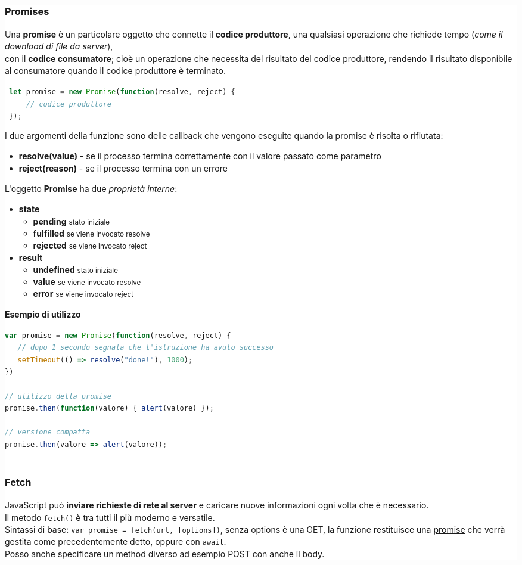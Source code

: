 ### Promises

Una **promise** è un particolare oggetto che connette il **codice
produttore**, una qualsiasi operazione che richiede tempo (*come il download di file da server*),  
con il **codice consumatore**; cioè un operazione che necessita del risultato
del codice produttore, rendendo il risultato disponibile al consumatore
quando il codice produttore è terminato.


```javascript
 let promise = new Promise(function(resolve, reject) {
     // codice produttore
 });
```

I due argomenti della funzione sono delle callback che vengono eseguite
quando la promise è risolta o rifiutata:

- **resolve(value)** - se il processo termina correttamente con il valore passato come parametro
- **reject(reason)** - se il processo termina con un errore

L'oggetto **Promise** ha due *proprietà interne*:
+ **state**
  - **pending** <small>stato iniziale</small>
  - **fulfilled** <small>se viene invocato resolve</small>
  - **rejected** <small>se viene invocato reject</small>
+ **result**
  - **undefined** <small>stato iniziale</small>
  - **value** <small>se viene invocato resolve</small>
  - **error** <small>se viene invocato reject</small>


**Esempio di utilizzo**

```javascript
var promise = new Promise(function(resolve, reject) {
   // dopo 1 secondo segnala che l'istruzione ha avuto successo
   setTimeout(() => resolve("done!"), 1000);
})

// utilizzo della promise
promise.then(function(valore) { alert(valore) });

// versione compatta
promise.then(valore => alert(valore));
  
```

### Fetch

JavaScript può **inviare richieste di rete al server** e caricare nuove informazioni
ogni volta che è necessario.  
Il metodo `fetch()` è tra tutti il più moderno e versatile.  
Sintassi di base: `var promise = fetch(url, [options])`, senza options
è una GET, la funzione restituisce una [promise](#promises) che verrà gestita
come precedentemente detto, oppure con `await`.  
Posso anche specificare un method diverso ad esempio POST con anche il
body.
